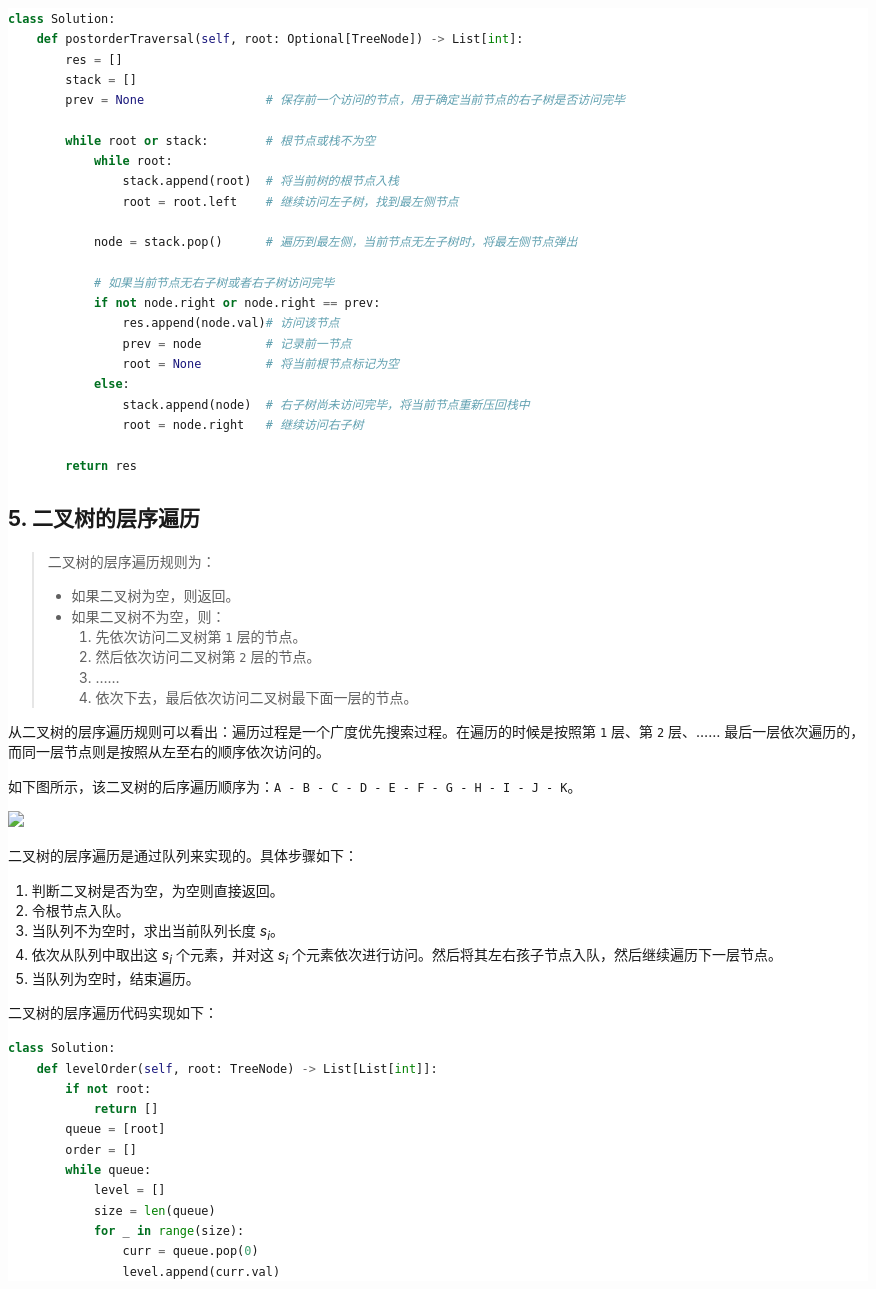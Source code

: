 ```python
class Solution:
    def postorderTraversal(self, root: Optional[TreeNode]) -> List[int]:
        res = []
        stack = []
        prev = None                 # 保存前一个访问的节点，用于确定当前节点的右子树是否访问完毕
        
        while root or stack:        # 根节点或栈不为空
            while root:
                stack.append(root)  # 将当前树的根节点入栈
                root = root.left    # 继续访问左子树，找到最左侧节点

            node = stack.pop()      # 遍历到最左侧，当前节点无左子树时，将最左侧节点弹出

            # 如果当前节点无右子树或者右子树访问完毕
            if not node.right or node.right == prev:
                res.append(node.val)# 访问该节点
                prev = node         # 记录前一节点
                root = None         # 将当前根节点标记为空
            else:
                stack.append(node)  # 右子树尚未访问完毕，将当前节点重新压回栈中
                root = node.right   # 继续访问右子树
                
        return res
```

## 5. 二叉树的层序遍历

> 二叉树的层序遍历规则为：
>
> - 如果二叉树为空，则返回。
> - 如果二叉树不为空，则：
>   1. 先依次访问二叉树第 `1` 层的节点。
>   2. 然后依次访问二叉树第 `2` 层的节点。
>   3. ……
>   4. 依次下去，最后依次访问二叉树最下面一层的节点。

从二叉树的层序遍历规则可以看出：遍历过程是一个广度优先搜索过程。在遍历的时候是按照第 `1` 层、第 `2` 层、…… 最后一层依次遍历的，而同一层节点则是按照从左至右的顺序依次访问的。

如下图所示，该二叉树的后序遍历顺序为：`A - B - C - D - E - F - G - H - I - J - K`。

![](https://qcdn.itcharge.cn/images/20220222165158.png)

二叉树的层序遍历是通过队列来实现的。具体步骤如下：

1. 判断二叉树是否为空，为空则直接返回。
2. 令根节点入队。
3. 当队列不为空时，求出当前队列长度 $s_i$。
4. 依次从队列中取出这 $s_i$ 个元素，并对这 $s_i$ 个元素依次进行访问。然后将其左右孩子节点入队，然后继续遍历下一层节点。
5. 当队列为空时，结束遍历。

二叉树的层序遍历代码实现如下：

```python
class Solution:
    def levelOrder(self, root: TreeNode) -> List[List[int]]:
        if not root:
            return []
        queue = [root]
        order = []
        while queue:
            level = []
            size = len(queue)
            for _ in range(size):
                curr = queue.pop(0)
                level.append(curr.val)
```